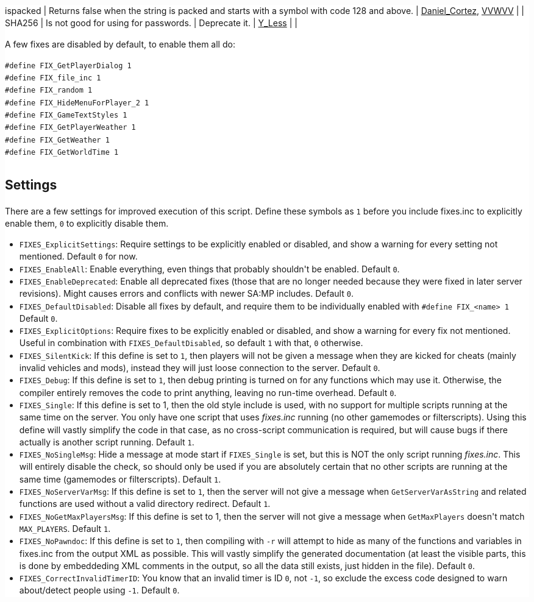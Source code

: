 ispacked | Returns false when the string is packed and starts with a symbol with code 128 and above. | [Daniel_Cortez](https://github.com/Daniel-Cortez), [VVWVV](https://github.com/VVWVV) | |
SHA256 | Is not good for using for passwords. | Deprecate it. | [Y_Less](https://github.com/Y-Less) | |

A few fixes are disabled by default, to enable them all do:

```pawn
#define FIX_GetPlayerDialog 1
#define FIX_file_inc 1
#define FIX_random 1
#define FIX_HideMenuForPlayer_2 1
#define FIX_GameTextStyles 1
#define FIX_GetPlayerWeather 1
#define FIX_GetWeather 1
#define FIX_GetWorldTime 1
```

## Settings

There are a few settings for improved execution of this script. Define these symbols as `1` before you include fixes.inc to explicitly enable them, `0` to explicitly disable them.

* `FIXES_ExplicitSettings`: Require settings to be explicitly enabled or disabled, and show a warning for every setting not mentioned.  Default `0` for now.
* `FIXES_EnableAll`: Enable everything, even things that probably shouldn't be enabled.  Default `0`.
* `FIXES_EnableDeprecated`: Enable all deprecated fixes (those that are no longer needed because they were fixed in later server revisions).  Might causes errors and conflicts with newer SA:MP includes.  Default `0`.
* `FIXES_DefaultDisabled`: Disable all fixes by default, and require them to be individually enabled with `#define FIX_<name> 1`  Default `0`.
* `FIXES_ExplicitOptions`: Require fixes to be explicitly enabled or disabled, and show a warning for every fix not mentioned.  Useful in combination with `FIXES_DefaultDisabled`, so default `1` with that, `0` otherwise.
* `FIXES_SilentKick`: If this define is set to `1`, then players will not be given a message when they are kicked for cheats (mainly invalid vehicles and mods), instead they will just loose connection to the server.  Default `0`.
* `FIXES_Debug`: If this define is set to `1`, then debug printing is turned on for any functions which may use it.  Otherwise, the compiler entirely removes the code to print anything, leaving no run-time overhead.  Default `0`.
* `FIXES_Single`: If this define is set to 1, then the old style include is used, with no support for multiple scripts running at the same time on the server.  You only have one script that uses *fixes.inc* running (no other gamemodes or filterscripts).  Using this define will vastly simplify the code in that case, as no cross-script communication is required, but will cause bugs if there actually is another script running.  Default `1`.
* `FIXES_NoSingleMsg`: Hide a message at mode start if `FIXES_Single` is set, but this is NOT the only script running *fixes.inc*.  This will entirely disable the check, so should only be used if you are absolutely certain that no other scripts are running at the same time (gamemodes or filterscripts).  Default `1`.
* `FIXES_NoServerVarMsg`: If this define is set to `1`, then the server will not give a message when `GetServerVarAsString` and related functions are used without a valid directory redirect.  Default `1`.
* `FIXES_NoGetMaxPlayersMsg`: If this define is set to 1, then the server will not give a message when `GetMaxPlayers` doesn't match `MAX_PLAYERS`. Default `1`.
* `FIXES_NoPawndoc`: If this define is set to `1`, then compiling with `-r` will attempt to hide as many of the functions and variables in fixes.inc from the output XML as possible.  This will vastly simplify the generated documentation (at least the visible parts, this is done by embeddeding XML comments in the output, so all the data still exists, just hidden in the file).  Default `0`.
* `FIXES_CorrectInvalidTimerID`: You know that an invalid timer is ID `0`, not `-1`, so exclude the excess code designed to warn about/detect people using `-1`.  Default `0`.